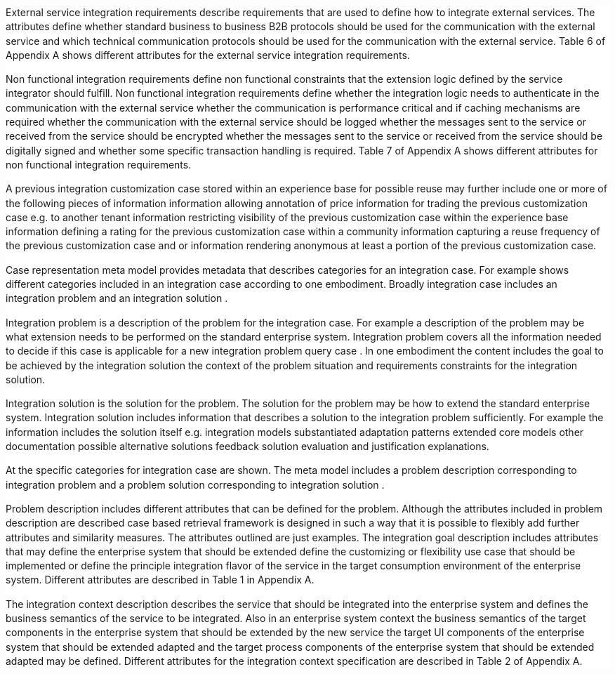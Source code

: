 External service integration requirements describe requirements that are used to define how to integrate external services. The attributes define whether standard business to business B2B protocols should be used for the communication with the external service and which technical communication protocols should be used for the communication with the external service. Table 6 of Appendix A shows different attributes for the external service integration requirements.

Non functional integration requirements define non functional constraints that the extension logic defined by the service integrator should fulfill. Non functional integration requirements define whether the integration logic needs to authenticate in the communication with the external service whether the communication is performance critical and if caching mechanisms are required whether the communication with the external service should be logged whether the messages sent to the service or received from the service should be encrypted whether the messages sent to the service or received from the service should be digitally signed and whether some specific transaction handling is required. Table 7 of Appendix A shows different attributes for non functional integration requirements.

A previous integration customization case stored within an experience base for possible reuse may further include one or more of the following pieces of information information allowing annotation of price information for trading the previous customization case e.g. to another tenant information restricting visibility of the previous customization case within the experience base information defining a rating for the previous customization case within a community information capturing a reuse frequency of the previous customization case and or information rendering anonymous at least a portion of the previous customization case.

Case representation meta model provides metadata that describes categories for an integration case. For example shows different categories included in an integration case according to one embodiment. Broadly integration case includes an integration problem and an integration solution .

Integration problem is a description of the problem for the integration case. For example a description of the problem may be what extension needs to be performed on the standard enterprise system. Integration problem covers all the information needed to decide if this case is applicable for a new integration problem query case . In one embodiment the content includes the goal to be achieved by the integration solution the context of the problem situation and requirements constraints for the integration solution.

Integration solution is the solution for the problem. The solution for the problem may be how to extend the standard enterprise system. Integration solution includes information that describes a solution to the integration problem sufficiently. For example the information includes the solution itself e.g. integration models substantiated adaptation patterns extended core models other documentation possible alternative solutions feedback solution evaluation and justification explanations.

At the specific categories for integration case are shown. The meta model includes a problem description corresponding to integration problem and a problem solution corresponding to integration solution .

Problem description includes different attributes that can be defined for the problem. Although the attributes included in problem description are described case based retrieval framework is designed in such a way that it is possible to flexibly add further attributes and similarity measures. The attributes outlined are just examples. The integration goal description includes attributes that may define the enterprise system that should be extended define the customizing or flexibility use case that should be implemented or define the principle integration flavor of the service in the target consumption environment of the enterprise system. Different attributes are described in Table 1 in Appendix A.

The integration context description describes the service that should be integrated into the enterprise system and defines the business semantics of the service to be integrated. Also in an enterprise system context the business semantics of the target components in the enterprise system that should be extended by the new service the target UI components of the enterprise system that should be extended adapted and the target process components of the enterprise system that should be extended adapted may be defined. Different attributes for the integration context specification are described in Table 2 of Appendix A.
